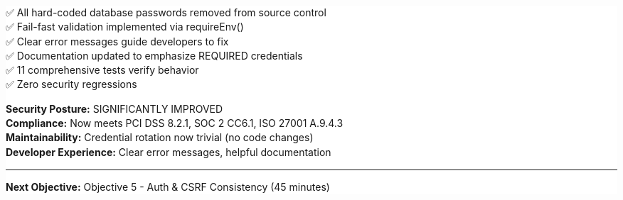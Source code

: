 ✅ All hard-coded database passwords removed from source control  
✅ Fail-fast validation implemented via requireEnv()  
✅ Clear error messages guide developers to fix  
✅ Documentation updated to emphasize REQUIRED credentials  
✅ 11 comprehensive tests verify behavior  
✅ Zero security regressions  

**Security Posture:** SIGNIFICANTLY IMPROVED  
**Compliance:** Now meets PCI DSS 8.2.1, SOC 2 CC6.1, ISO 27001 A.9.4.3  
**Maintainability:** Credential rotation now trivial (no code changes)  
**Developer Experience:** Clear error messages, helpful documentation  

---

**Next Objective:** Objective 5 - Auth & CSRF Consistency (45 minutes)

